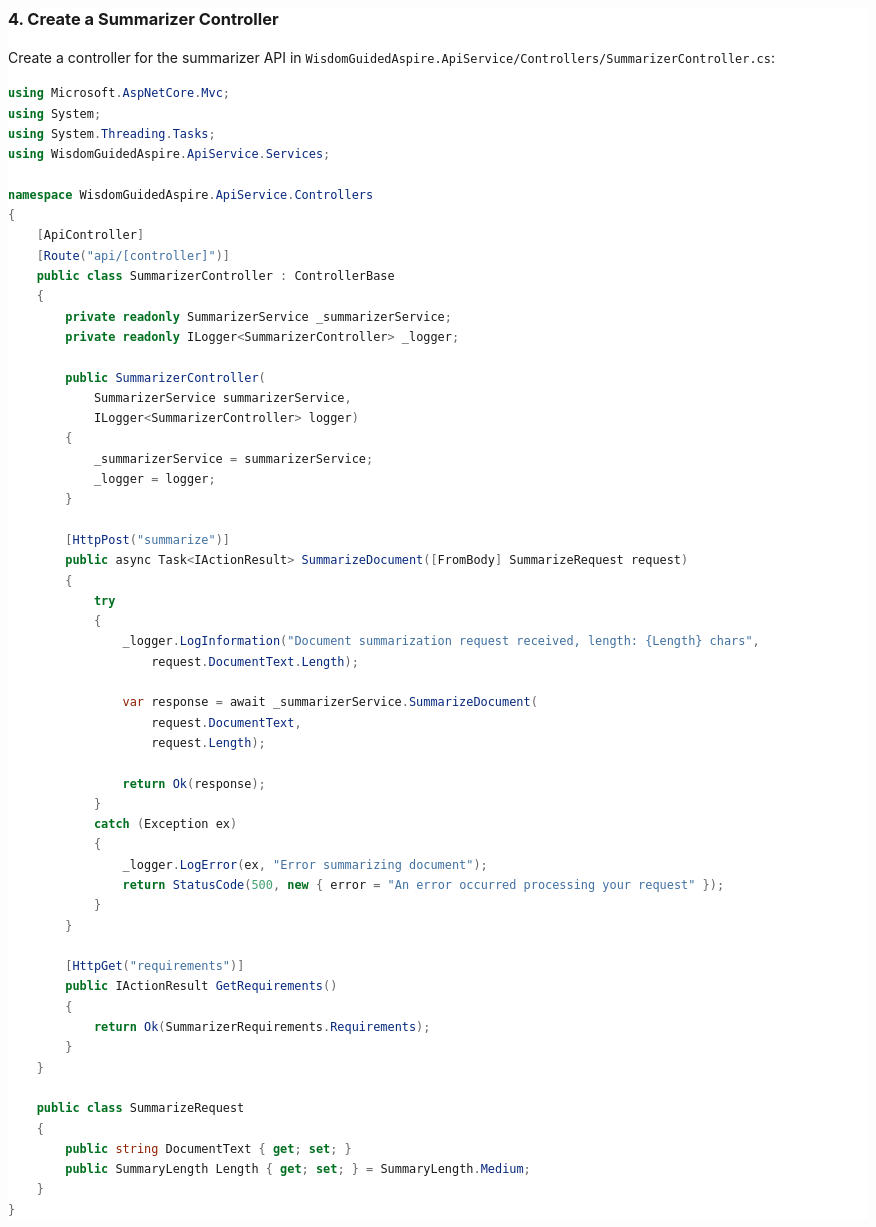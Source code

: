 ### 4. Create a Summarizer Controller

Create a controller for the summarizer API in `WisdomGuidedAspire.ApiService/Controllers/SummarizerController.cs`:

```csharp
using Microsoft.AspNetCore.Mvc;
using System;
using System.Threading.Tasks;
using WisdomGuidedAspire.ApiService.Services;

namespace WisdomGuidedAspire.ApiService.Controllers
{
    [ApiController]
    [Route("api/[controller]")]
    public class SummarizerController : ControllerBase
    {
        private readonly SummarizerService _summarizerService;
        private readonly ILogger<SummarizerController> _logger;

        public SummarizerController(
            SummarizerService summarizerService,
            ILogger<SummarizerController> logger)
        {
            _summarizerService = summarizerService;
            _logger = logger;
        }

        [HttpPost("summarize")]
        public async Task<IActionResult> SummarizeDocument([FromBody] SummarizeRequest request)
        {
            try
            {
                _logger.LogInformation("Document summarization request received, length: {Length} chars", 
                    request.DocumentText.Length);
                
                var response = await _summarizerService.SummarizeDocument(
                    request.DocumentText, 
                    request.Length);
                
                return Ok(response);
            }
            catch (Exception ex)
            {
                _logger.LogError(ex, "Error summarizing document");
                return StatusCode(500, new { error = "An error occurred processing your request" });
            }
        }
        
        [HttpGet("requirements")]
        public IActionResult GetRequirements()
        {
            return Ok(SummarizerRequirements.Requirements);
        }
    }

    public class SummarizeRequest
    {
        public string DocumentText { get; set; }
        public SummaryLength Length { get; set; } = SummaryLength.Medium;
    }
}
```